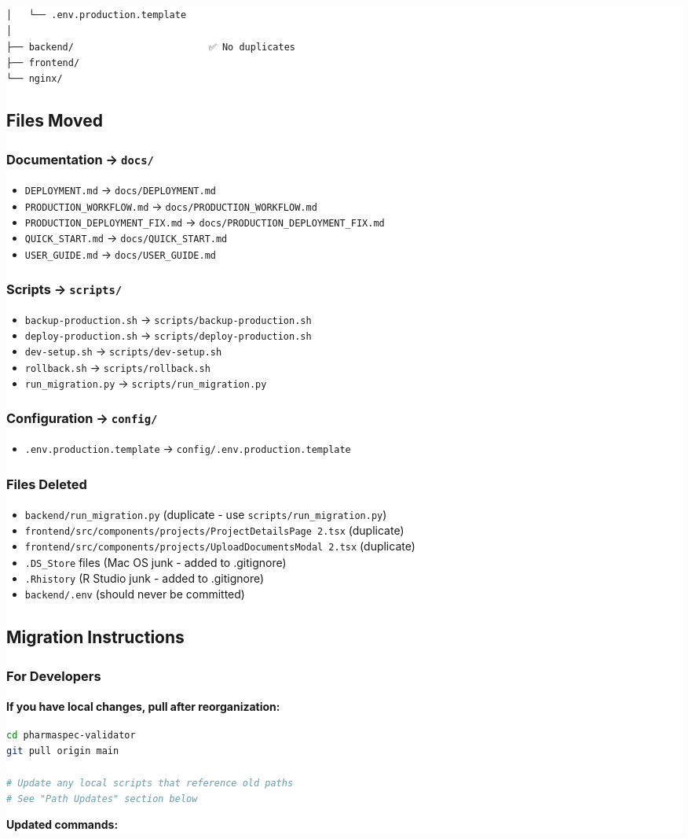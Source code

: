 ```
│   └── .env.production.template
│
├── backend/                        ✅ No duplicates
├── frontend/
└── nginx/
```

## Files Moved

### Documentation → `docs/`
- `DEPLOYMENT.md` → `docs/DEPLOYMENT.md`
- `PRODUCTION_WORKFLOW.md` → `docs/PRODUCTION_WORKFLOW.md`
- `PRODUCTION_DEPLOYMENT_FIX.md` → `docs/PRODUCTION_DEPLOYMENT_FIX.md`
- `QUICK_START.md` → `docs/QUICK_START.md`
- `USER_GUIDE.md` → `docs/USER_GUIDE.md`

### Scripts → `scripts/`
- `backup-production.sh` → `scripts/backup-production.sh`
- `deploy-production.sh` → `scripts/deploy-production.sh`
- `dev-setup.sh` → `scripts/dev-setup.sh`
- `rollback.sh` → `scripts/rollback.sh`
- `run_migration.py` → `scripts/run_migration.py`

### Configuration → `config/`
- `.env.production.template` → `config/.env.production.template`

### Files Deleted
- `backend/run_migration.py` (duplicate - use `scripts/run_migration.py`)
- `frontend/src/components/projects/ProjectDetailsPage 2.tsx` (duplicate)
- `frontend/src/components/projects/UploadDocumentsModal 2.tsx` (duplicate)
- `.DS_Store` files (Mac OS junk - added to .gitignore)
- `.Rhistory` (R Studio junk - added to .gitignore)
- `backend/.env` (should never be committed)

## Migration Instructions

### For Developers

**If you have local changes, pull after reorganization:**

```bash
cd pharmaspec-validator
git pull origin main

# Update any local scripts that reference old paths
# See "Path Updates" section below
```

**Updated commands:**
